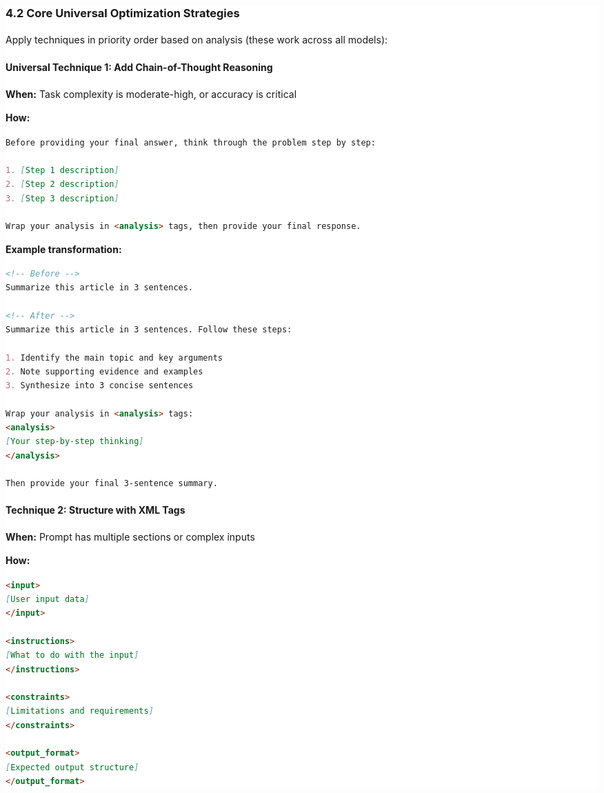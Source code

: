 ### 4.2 Core Universal Optimization Strategies

Apply techniques in priority order based on analysis (these work across all models):

#### Universal Technique 1: Add Chain-of-Thought Reasoning

**When:** Task complexity is moderate-high, or accuracy is critical

**How:**

```markdown
Before providing your final answer, think through the problem step by step:

1. [Step 1 description]
2. [Step 2 description]
3. [Step 3 description]

Wrap your analysis in <analysis> tags, then provide your final response.
```

**Example transformation:**

```markdown
<!-- Before -->
Summarize this article in 3 sentences.

<!-- After -->
Summarize this article in 3 sentences. Follow these steps:

1. Identify the main topic and key arguments
2. Note supporting evidence and examples
3. Synthesize into 3 concise sentences

Wrap your analysis in <analysis> tags:
<analysis>
[Your step-by-step thinking]
</analysis>

Then provide your final 3-sentence summary.
```

#### Technique 2: Structure with XML Tags

**When:** Prompt has multiple sections or complex inputs

**How:**

```markdown
<input>
[User input data]
</input>

<instructions>
[What to do with the input]
</instructions>

<constraints>
[Limitations and requirements]
</constraints>

<output_format>
[Expected output structure]
</output_format>
```
